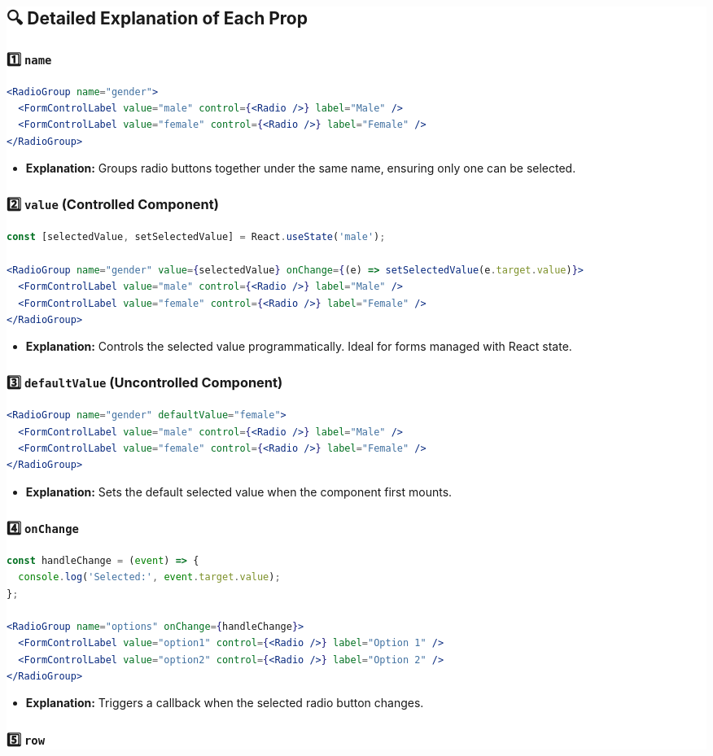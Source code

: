 
## 🔍 **Detailed Explanation of Each Prop**

### 1️⃣ **`name`**

```jsx
<RadioGroup name="gender">
  <FormControlLabel value="male" control={<Radio />} label="Male" />
  <FormControlLabel value="female" control={<Radio />} label="Female" />
</RadioGroup>
```
- **Explanation:** Groups radio buttons together under the same name, ensuring only one can be selected.

### 2️⃣ **`value`** (Controlled Component)

```jsx
const [selectedValue, setSelectedValue] = React.useState('male');

<RadioGroup name="gender" value={selectedValue} onChange={(e) => setSelectedValue(e.target.value)}>
  <FormControlLabel value="male" control={<Radio />} label="Male" />
  <FormControlLabel value="female" control={<Radio />} label="Female" />
</RadioGroup>
```
- **Explanation:** Controls the selected value programmatically. Ideal for forms managed with React state.

### 3️⃣ **`defaultValue`** (Uncontrolled Component)

```jsx
<RadioGroup name="gender" defaultValue="female">
  <FormControlLabel value="male" control={<Radio />} label="Male" />
  <FormControlLabel value="female" control={<Radio />} label="Female" />
</RadioGroup>
```
- **Explanation:** Sets the default selected value when the component first mounts.

### 4️⃣ **`onChange`**

```jsx
const handleChange = (event) => {
  console.log('Selected:', event.target.value);
};

<RadioGroup name="options" onChange={handleChange}>
  <FormControlLabel value="option1" control={<Radio />} label="Option 1" />
  <FormControlLabel value="option2" control={<Radio />} label="Option 2" />
</RadioGroup>
```
- **Explanation:** Triggers a callback when the selected radio button changes.

### 5️⃣ **`row`**
